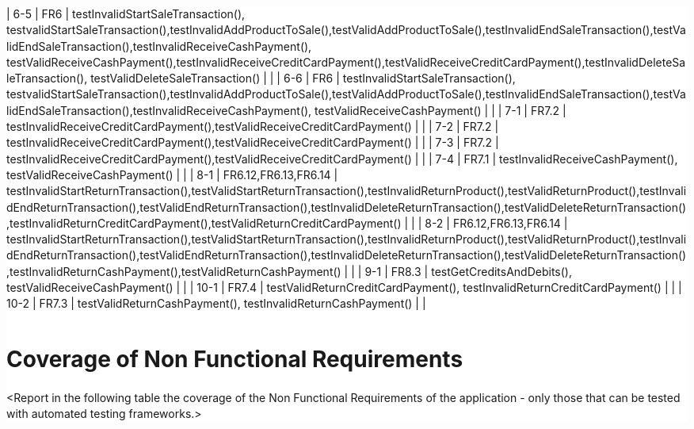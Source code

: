 | 6-5         | FR6                             | testInvalidStartSaleTransaction(), testvalidStartSaleTransaction(),testInvalidAddProductToSale(),testValidAddProductToSale(),testInvalidEndSaleTransaction(),testValidEndSaleTransaction(),testInvalidReceiveCashPayment(), testValidReceiveCashPayment(),testInvalidReceiveCreditCardPayment(),testValidReceiveCreditCardPayment(),testInvalidDeleteSaleTransaction(), testValidDeleteSaleTransaction()           |     |
| 6-6         | FR6                             | testInvalidStartSaleTransaction(), testvalidStartSaleTransaction(),testInvalidAddProductToSale(),testValidAddProductToSale(),testInvalidEndSaleTransaction(),testValidEndSaleTransaction(),testInvalidReceiveCashPayment(), testValidReceiveCashPayment()                                                                                                                                                          |     |
| 7-1         | FR7.2                           | testInvalidReceiveCreditCardPayment(),testValidReceiveCreditCardPayment()                                                                                                                                                                                                                                                                                                                                          |     |
| 7-2         | FR7.2                           | testInvalidReceiveCreditCardPayment(),testValidReceiveCreditCardPayment()                                                                                                                                                                                                                                                                                                                                          |     |
| 7-3         | FR7.2                           | testInvalidReceiveCreditCardPayment(),testValidReceiveCreditCardPayment()                                                                                                                                                                                                                                                                                                                                          |     |
| 7-4         | FR7.1                           | testInvalidReceiveCashPayment(), testValidReceiveCashPayment()                                                                                                                                                                                                                                                                                                                                                     |     |
| 8-1         | FR6.12,FR6.13,FR6.14            | testInvalidStartReturnTransaction(),testValidStartReturnTransaction(),testInvalidReturnProduct(),testValidReturnProduct(),testInvalidEndReturnTransaction(),testValidEndReturnTransaction(),testInvalidDeleteReturnTransaction(),testValidDeleteReturnTransaction(),testInvalidReturnCreditCardPayment(),testValidReturnCreditCardPayment()                                                                        |     |
| 8-2         | FR6.12,FR6.13,FR6.14            | testInvalidStartReturnTransaction(),testValidStartReturnTransaction(),testInvalidReturnProduct(),testValidReturnProduct(),testInvalidEndReturnTransaction(),testValidEndReturnTransaction(),testInvalidDeleteReturnTransaction(),testValidDeleteReturnTransaction(),testInvalidReturnCashPayment(),testValidReturnCashPayment()                                                                                    |     |
| 9-1         | FR8.3                           | testGetCreditsAndDebits(), testValidReceiveCashPayment()                                                                                                                                                                                                                                                                                                                                                           |     |
| 10-1        | FR7.4                           | testValidReturnCreditCardPayment(), testInvalidReturnCreditCardPayment()                                                                                                                                                                                                                                                                                                                                           |     |
| 10-2        | FR7.3                           | testValidReturnCashPayment(), testInvalidReturnCashPayment()                                                                                                                                                                                                                                                                                                                                                       |     |

# Coverage of Non Functional Requirements

<Report in the following table the coverage of the Non Functional Requirements of the application - only those that can be tested with automated testing frameworks.>

###
